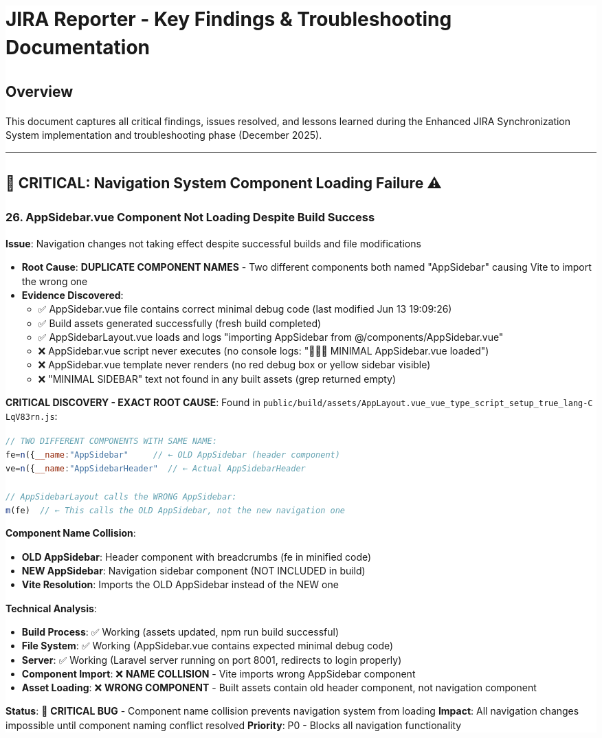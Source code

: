 # JIRA Reporter - Key Findings & Troubleshooting Documentation

## Overview
This document captures all critical findings, issues resolved, and lessons learned during the Enhanced JIRA Synchronization System implementation and troubleshooting phase (December 2025).

---

## 🚨 **CRITICAL: Navigation System Component Loading Failure** ⚠️

### 26. **AppSidebar.vue Component Not Loading Despite Build Success**
**Issue**: Navigation changes not taking effect despite successful builds and file modifications
- **Root Cause**: **DUPLICATE COMPONENT NAMES** - Two different components both named "AppSidebar" causing Vite to import the wrong one
- **Evidence Discovered**:
  - ✅ AppSidebar.vue file contains correct minimal debug code (last modified Jun 13 19:09:26)
  - ✅ Build assets generated successfully (fresh build completed)
  - ✅ AppSidebarLayout.vue loads and logs "importing AppSidebar from @/components/AppSidebar.vue"
  - ❌ AppSidebar.vue script never executes (no console logs: "🚨🚨🚨 MINIMAL AppSidebar.vue loaded")
  - ❌ AppSidebar.vue template never renders (no red debug box or yellow sidebar visible)
  - ❌ "MINIMAL SIDEBAR" text not found in any built assets (grep returned empty)

**CRITICAL DISCOVERY - EXACT ROOT CAUSE**:
Found in `public/build/assets/AppLayout.vue_vue_type_script_setup_true_lang-CLqV83rn.js`:
```javascript
// TWO DIFFERENT COMPONENTS WITH SAME NAME:
fe=n({__name:"AppSidebar"     // ← OLD AppSidebar (header component)
ve=n({__name:"AppSidebarHeader"  // ← Actual AppSidebarHeader

// AppSidebarLayout calls the WRONG AppSidebar:
m(fe)  // ← This calls the OLD AppSidebar, not the new navigation one
```

**Component Name Collision**:
- **OLD AppSidebar**: Header component with breadcrumbs (fe in minified code)
- **NEW AppSidebar**: Navigation sidebar component (NOT INCLUDED in build)
- **Vite Resolution**: Imports the OLD AppSidebar instead of the NEW one

**Technical Analysis**:
- **Build Process**: ✅ Working (assets updated, npm run build successful)
- **File System**: ✅ Working (AppSidebar.vue contains expected minimal debug code)
- **Server**: ✅ Working (Laravel server running on port 8001, redirects to login properly)
- **Component Import**: ❌ **NAME COLLISION** - Vite imports wrong AppSidebar component
- **Asset Loading**: ❌ **WRONG COMPONENT** - Built assets contain old header component, not navigation component

**Status**: 🔴 **CRITICAL BUG** - Component name collision prevents navigation system from loading
**Impact**: All navigation changes impossible until component naming conflict resolved
**Priority**: P0 - Blocks all navigation functionality
